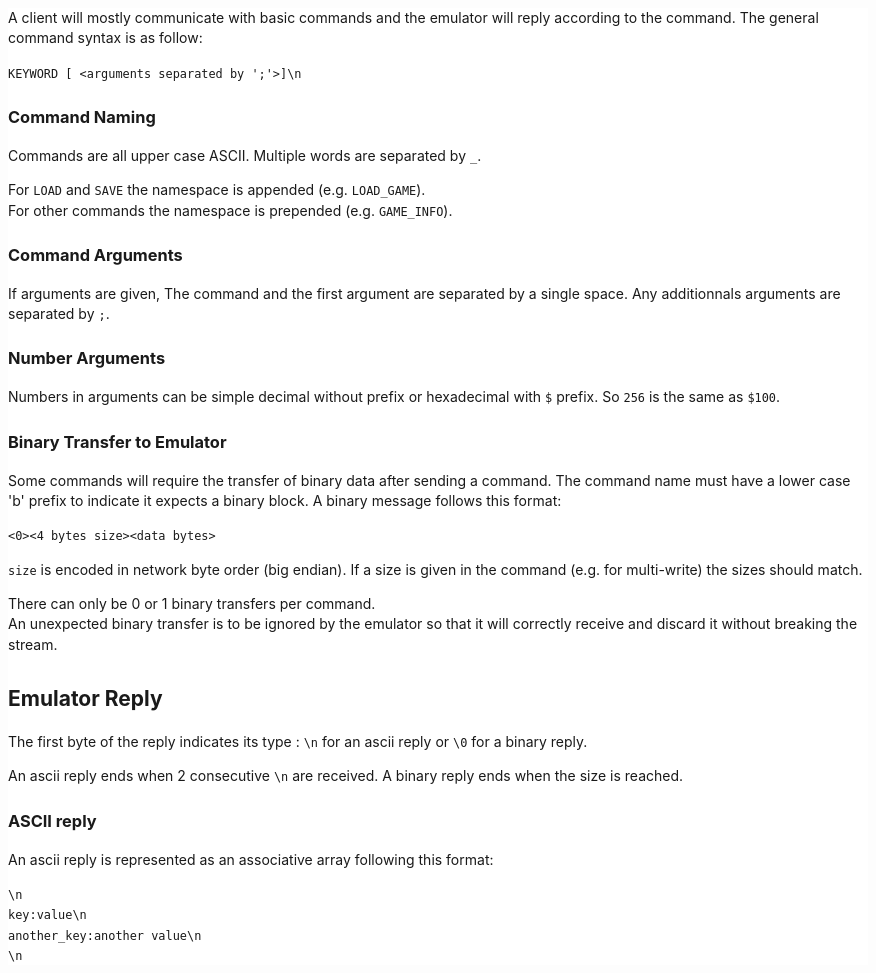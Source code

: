 A client will mostly communicate with basic commands and the emulator will reply according to the command. The general command syntax is as follow:

```
KEYWORD [ <arguments separated by ';'>]\n
```

### Command Naming

Commands are all upper case ASCII. Multiple words are separated by `_`.

For `LOAD` and `SAVE` the namespace is appended (e.g. `LOAD_GAME`).\
For other commands the namespace is prepended (e.g. `GAME_INFO`).

### Command Arguments

If arguments are given, The command and the first argument are separated by a single space.
Any additionnals arguments are separated by `;`.

### Number Arguments

Numbers in arguments can be simple decimal without prefix or hexadecimal
with `$` prefix. So `256` is the same as `$100`.

### Binary Transfer to Emulator

Some commands will require the transfer of binary data after sending a command.
The command name must have a lower case 'b' prefix to indicate it expects a binary block.
A binary message follows this format:

```
<0><4 bytes size><data bytes>
```
`size` is encoded in network byte order (big endian).
If a size is given in the command (e.g. for multi-write) the sizes should match.

There can only be 0 or 1 binary transfers per command.\
An unexpected binary transfer is to be ignored by the emulator so that it will correctly receive and discard it
without breaking the stream.

## Emulator Reply

The first byte of the reply indicates its type : `\n` for an ascii reply or `\0` for a binary reply.

An ascii reply ends when 2 consecutive `\n` are received.
A binary reply ends when the size is reached.


### ASCII reply

An ascii reply is represented as an associative array following this format:

```
\n
key:value\n
another_key:another value\n
\n
```
